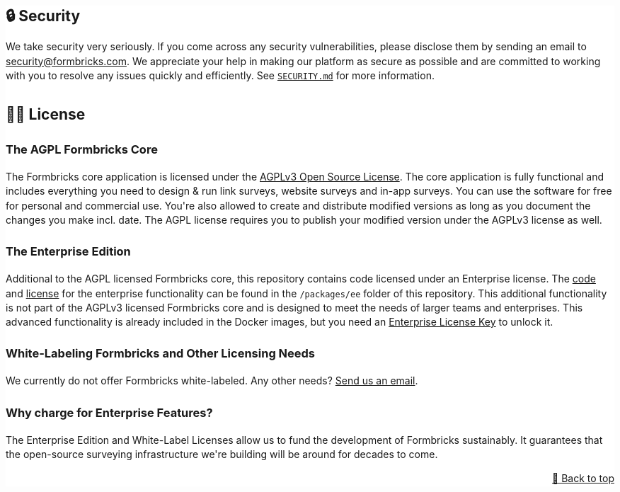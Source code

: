 ## 🔒 Security

We take security very seriously. If you come across any security vulnerabilities, please disclose them by sending an email to security@formbricks.com. We appreciate your help in making our platform as secure as possible and are committed to working with you to resolve any issues quickly and efficiently. See [`SECURITY.md`](./SECURITY.md) for more information.

<a id="license"></a>

## 👩‍⚖️ License

### The AGPL Formbricks Core

The Formbricks core application is licensed under the [AGPLv3 Open Source License](https://github.com/formbricks/formbricks/blob/main/LICENSE). The core application is fully functional and includes everything you need to design & run link surveys, website surveys and in-app surveys. You can use the software for free for personal and commercial use. You're also allowed to create and distribute modified versions as long as you document the changes you make incl. date. The AGPL license requires you to publish your modified version under the AGPLv3 license as well.

### The Enterprise Edition

Additional to the AGPL licensed Formbricks core, this repository contains code licensed under an Enterprise license. The [code](https://github.com/formbricks/formbricks/tree/main/packages/ee) and [license](https://github.com/formbricks/formbricks/blob/main/packages/ee/LICENSE) for the enterprise functionality can be found in the `/packages/ee` folder of this repository. This additional functionality is not part of the AGPLv3 licensed Formbricks core and is designed to meet the needs of larger teams and enterprises. This advanced functionality is already included in the Docker images, but you need an [Enterprise License Key](https://formbricks.com/docs/self-hosting/enterprise) to unlock it.

### White-Labeling Formbricks and Other Licensing Needs

We currently do not offer Formbricks white-labeled. Any other needs? [Send us an email](mailto:hola@formbricks.com).

### Why charge for Enterprise Features?

The Enterprise Edition and White-Label Licenses allow us to fund the development of Formbricks sustainably. It guarantees that the open-source surveying infrastructure we're building will be around for decades to come.

<p align="right"><a href="#top">🔼 Back to top</a></p>
